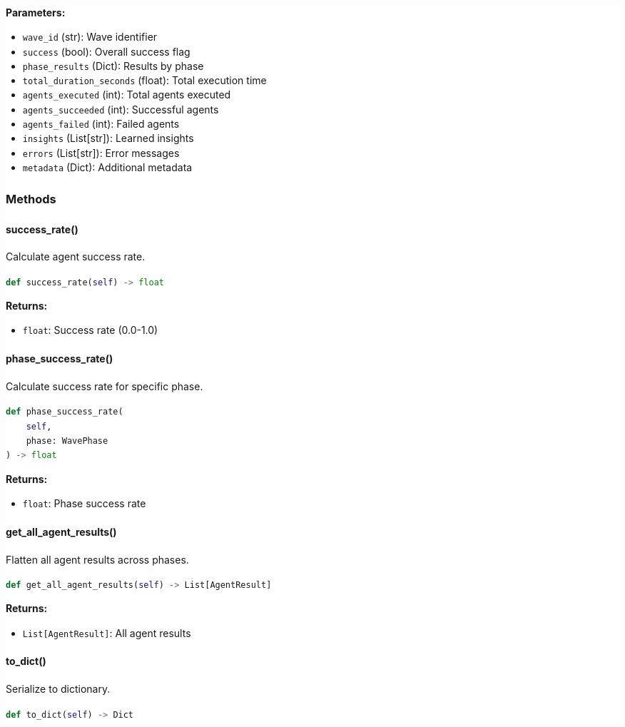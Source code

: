 **Parameters:**
- `wave_id` (str): Wave identifier
- `success` (bool): Overall success flag
- `phase_results` (Dict): Results by phase
- `total_duration_seconds` (float): Total execution time
- `agents_executed` (int): Total agents executed
- `agents_succeeded` (int): Successful agents
- `agents_failed` (int): Failed agents
- `insights` (List[str]): Learned insights
- `errors` (List[str]): Error messages
- `metadata` (Dict): Additional metadata

### Methods

#### success_rate()

Calculate agent success rate.

```python
def success_rate(self) -> float
```

**Returns:**
- `float`: Success rate (0.0-1.0)

#### phase_success_rate()

Calculate success rate for specific phase.

```python
def phase_success_rate(
    self,
    phase: WavePhase
) -> float
```

**Returns:**
- `float`: Phase success rate

#### get_all_agent_results()

Flatten all agent results across phases.

```python
def get_all_agent_results(self) -> List[AgentResult]
```

**Returns:**
- `List[AgentResult]`: All agent results

#### to_dict()

Serialize to dictionary.

```python
def to_dict(self) -> Dict
```
